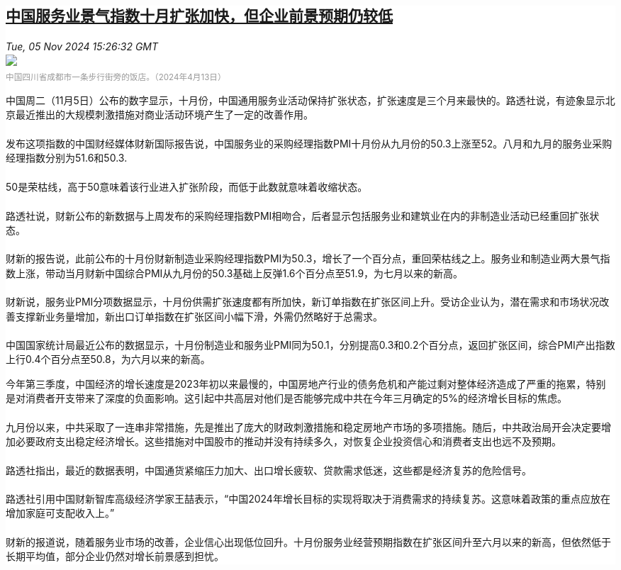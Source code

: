 
[中国服务业景气指数十月扩张加快，但企业前景预期仍较低](https://www.voachinese.com/a/china-s-services-activity-picks-up-as-conditions-improve-caixin-pmi-shows-20241105/7851974.html)
------

<div><i>Tue, 05 Nov 2024 15:26:32 GMT</i></div><img src="https://images.weserv.nl?url=gdb.voanews.com/b515db4b-478a-4c03-8493-c777f95fede1_cx0_cy1_cw0_r1_s_w900.jpg" width="100%"><div><small style="color: #999;">中国四川省成都市一条步行街旁的饭店。（2024年4月13日）</small></div><p>中国周二（11月5日）公布的数字显示，十月份，中国通用服务业活动保持扩张状态，扩张速度是三个月来最快的。路透社说，有迹象显示北京最近推出的大规模刺激措施对商业活动环境产生了一定的改善作用。<br /><br />发布这项指数的中国财经媒体财新国际报告说，中国服务业的采购经理指数PMI十月份从九月份的50.3上涨至52。八月和九月的服务业采购经理指数分别为51.6和50.3.<br /><br />50是荣枯线，高于50意味着该行业进入扩张阶段，而低于此数就意味着收缩状态。<br /><br />路透社说，财新公布的新数据与上周发布的采购经理指数PMI相吻合，后者显示包括服务业和建筑业在内的非制造业活动已经重回扩张状态。<br /><br />财新的报告说，此前公布的十月份财新制造业采购经理指数PMI为50.3，增长了一个百分点，重回荣枯线之上。服务业和制造业两大景气指数上涨，带动当月财新中国综合PMI从九月份的50.3基础上反弹1.6个百分点至51.9，为七月以来的新高。<br /><br />财新说，服务业PMI分项数据显示，十月份供需扩张速度都有所加快，新订单指数在扩张区间上升。受访企业认为，潜在需求和市场状况改善支撑新业务量增加，新出口订单指数在扩张区间小幅下滑，外需仍然略好于总需求。<br /><br />中国国家统计局最近公布的数据显示，十月份制造业和服务业PMI同为50.1，分别提高0.3和0.2个百分点，返回扩张区间，综合PMI产出指数上行0.4个百分点至50.8，为六月以来的新高。</p><a href="/a/7843389.html"></a><p>今年第三季度，中国经济的增长速度是2023年初以来最慢的，中国房地产行业的债务危机和产能过剩对整体经济造成了严重的拖累，特别是对消费者开支带来了深度的负面影响。这引起中共高层对他们是否能够完成中共在今年三月确定的5%的经济增长目标的焦虑。<br /><br />九月份以来，中共采取了一连串非常措施，先是推出了庞大的财政刺激措施和稳定房地产市场的多项措施。随后，中共政治局开会决定要增加必要政府支出稳定经济增长。这些措施对中国股市的推动并没有持续多久，对恢复企业投资信心和消费者支出也远不及预期。<br /><br />路透社指出，最近的数据表明，中国通货紧缩压力加大、出口增长疲软、贷款需求低迷，这些都是经济复苏的危险信号。<br /><br />路透社引用中国财新智库高级经济学家王喆表示，“中国2024年增长目标的实现将取决于消费需求的持续复苏。这意味着政策的重点应放在增加家庭可支配收入上。”<br /><br />财新的报道说，随着服务业市场的改善，企业信心出现低位回升。十月份服务业经营预期指数在扩张区间升至六月以来的新高，但依然低于长期平均值，部分企业仍然对增长前景感到担忧。</p>
